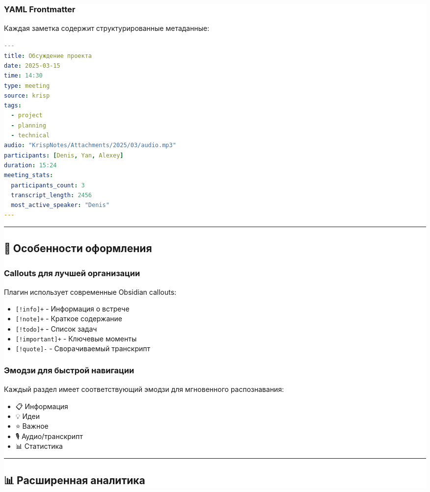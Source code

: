 ### YAML Frontmatter

Каждая заметка содержит структурированные метаданные:

```yaml
---
title: Обсуждение проекта
date: 2025-03-15
time: 14:30
type: meeting
source: krisp
tags:
  - project
  - planning
  - technical
audio: "KrispNotes/Attachments/2025/03/audio.mp3"
participants: [Denis, Yan, Alexey]
duration: 15:24
meeting_stats:
  participants_count: 3
  transcript_length: 2456
  most_active_speaker: "Denis"
---
```

---

## 🎨 Особенности оформления

### Callouts для лучшей организации

Плагин использует современные Obsidian callouts:

- `[!info]+` - Информация о встрече
- `[!note]+` - Краткое содержание
- `[!todo]+` - Список задач
- `[!important]+` - Ключевые моменты
- `[!quote]-` - Сворачиваемый транскрипт

### Эмодзи для быстрой навигации

Каждый раздел имеет соответствующий эмодзи для мгновенного распознавания:

- 📋 Информация
- 💡 Идеи
- ⭐ Важное
- 🎙️ Аудио/транскрипт
- 📊 Статистика

---

## 📊 Расширенная аналитика
